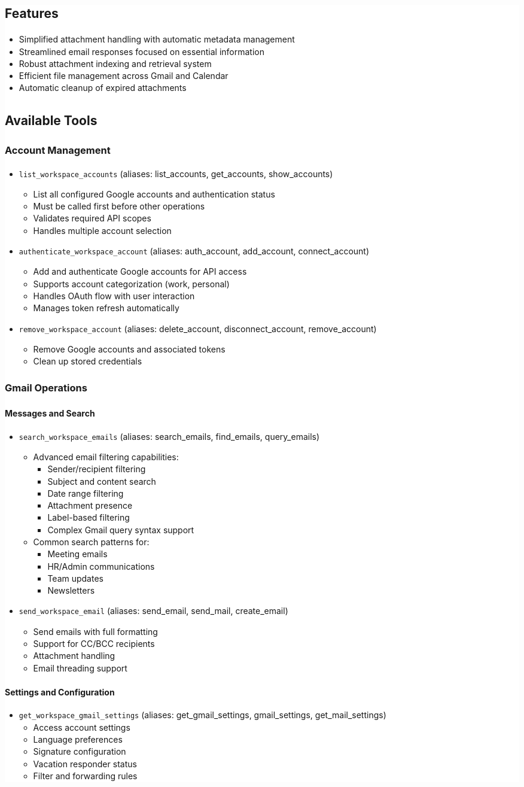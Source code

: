 ## Features

- Simplified attachment handling with automatic metadata management
- Streamlined email responses focused on essential information
- Robust attachment indexing and retrieval system
- Efficient file management across Gmail and Calendar
- Automatic cleanup of expired attachments

## Available Tools

### Account Management
- `list_workspace_accounts` (aliases: list_accounts, get_accounts, show_accounts)
  - List all configured Google accounts and authentication status
  - Must be called first before other operations
  - Validates required API scopes
  - Handles multiple account selection

- `authenticate_workspace_account` (aliases: auth_account, add_account, connect_account)
  - Add and authenticate Google accounts for API access
  - Supports account categorization (work, personal)
  - Handles OAuth flow with user interaction
  - Manages token refresh automatically

- `remove_workspace_account` (aliases: delete_account, disconnect_account, remove_account)
  - Remove Google accounts and associated tokens
  - Clean up stored credentials

### Gmail Operations

#### Messages and Search
- `search_workspace_emails` (aliases: search_emails, find_emails, query_emails)
  - Advanced email filtering capabilities:
    - Sender/recipient filtering
    - Subject and content search
    - Date range filtering
    - Attachment presence
    - Label-based filtering
    - Complex Gmail query syntax support
  - Common search patterns for:
    - Meeting emails
    - HR/Admin communications
    - Team updates
    - Newsletters

- `send_workspace_email` (aliases: send_email, send_mail, create_email)
  - Send emails with full formatting
  - Support for CC/BCC recipients
  - Attachment handling
  - Email threading support

#### Settings and Configuration
- `get_workspace_gmail_settings` (aliases: get_gmail_settings, gmail_settings, get_mail_settings)
  - Access account settings
  - Language preferences
  - Signature configuration
  - Vacation responder status
  - Filter and forwarding rules
